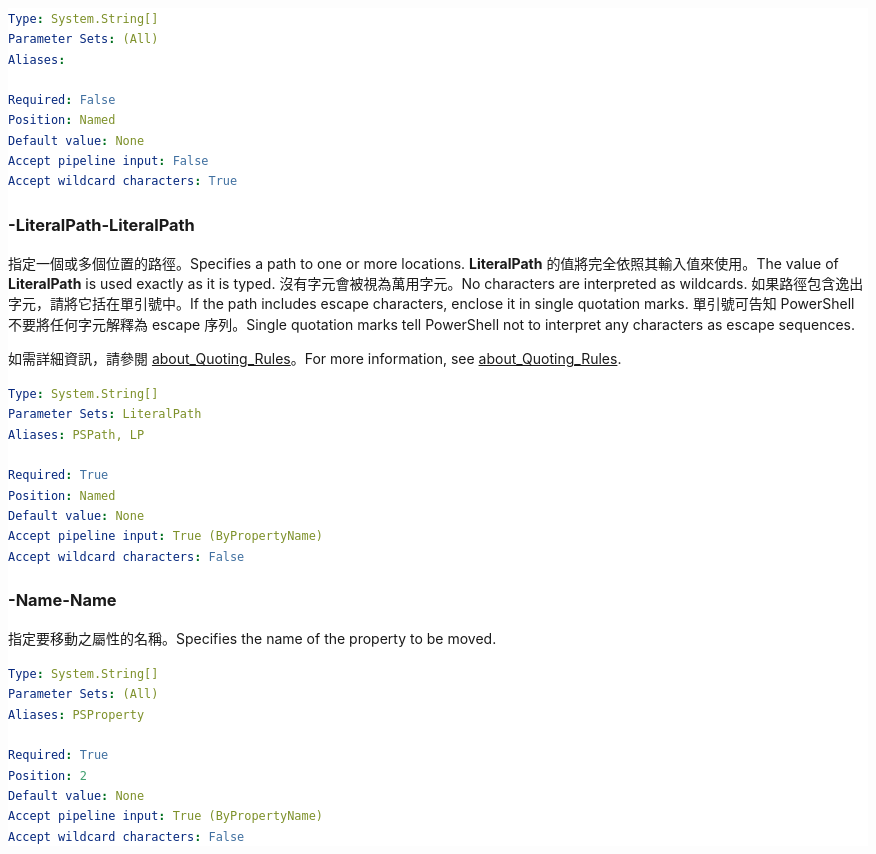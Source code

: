 ```yaml
Type: System.String[]
Parameter Sets: (All)
Aliases:

Required: False
Position: Named
Default value: None
Accept pipeline input: False
Accept wildcard characters: True
```

### <span data-ttu-id="a49d9-143">-LiteralPath</span><span class="sxs-lookup"><span data-stu-id="a49d9-143">-LiteralPath</span></span>

<span data-ttu-id="a49d9-144">指定一個或多個位置的路徑。</span><span class="sxs-lookup"><span data-stu-id="a49d9-144">Specifies a path to one or more locations.</span></span> <span data-ttu-id="a49d9-145">**LiteralPath** 的值將完全依照其輸入值來使用。</span><span class="sxs-lookup"><span data-stu-id="a49d9-145">The value of **LiteralPath** is used exactly as it is typed.</span></span> <span data-ttu-id="a49d9-146">沒有字元會被視為萬用字元。</span><span class="sxs-lookup"><span data-stu-id="a49d9-146">No characters are interpreted as wildcards.</span></span> <span data-ttu-id="a49d9-147">如果路徑包含逸出字元，請將它括在單引號中。</span><span class="sxs-lookup"><span data-stu-id="a49d9-147">If the path includes escape characters, enclose it in single quotation marks.</span></span> <span data-ttu-id="a49d9-148">單引號可告知 PowerShell 不要將任何字元解釋為 escape 序列。</span><span class="sxs-lookup"><span data-stu-id="a49d9-148">Single quotation marks tell PowerShell not to interpret any characters as escape sequences.</span></span>

<span data-ttu-id="a49d9-149">如需詳細資訊，請參閱 [about_Quoting_Rules](../Microsoft.Powershell.Core/About/about_Quoting_Rules.md)。</span><span class="sxs-lookup"><span data-stu-id="a49d9-149">For more information, see [about_Quoting_Rules](../Microsoft.Powershell.Core/About/about_Quoting_Rules.md).</span></span>

```yaml
Type: System.String[]
Parameter Sets: LiteralPath
Aliases: PSPath, LP

Required: True
Position: Named
Default value: None
Accept pipeline input: True (ByPropertyName)
Accept wildcard characters: False
```

### <span data-ttu-id="a49d9-150">-Name</span><span class="sxs-lookup"><span data-stu-id="a49d9-150">-Name</span></span>

<span data-ttu-id="a49d9-151">指定要移動之屬性的名稱。</span><span class="sxs-lookup"><span data-stu-id="a49d9-151">Specifies the name of the property to be moved.</span></span>

```yaml
Type: System.String[]
Parameter Sets: (All)
Aliases: PSProperty

Required: True
Position: 2
Default value: None
Accept pipeline input: True (ByPropertyName)
Accept wildcard characters: False
```
